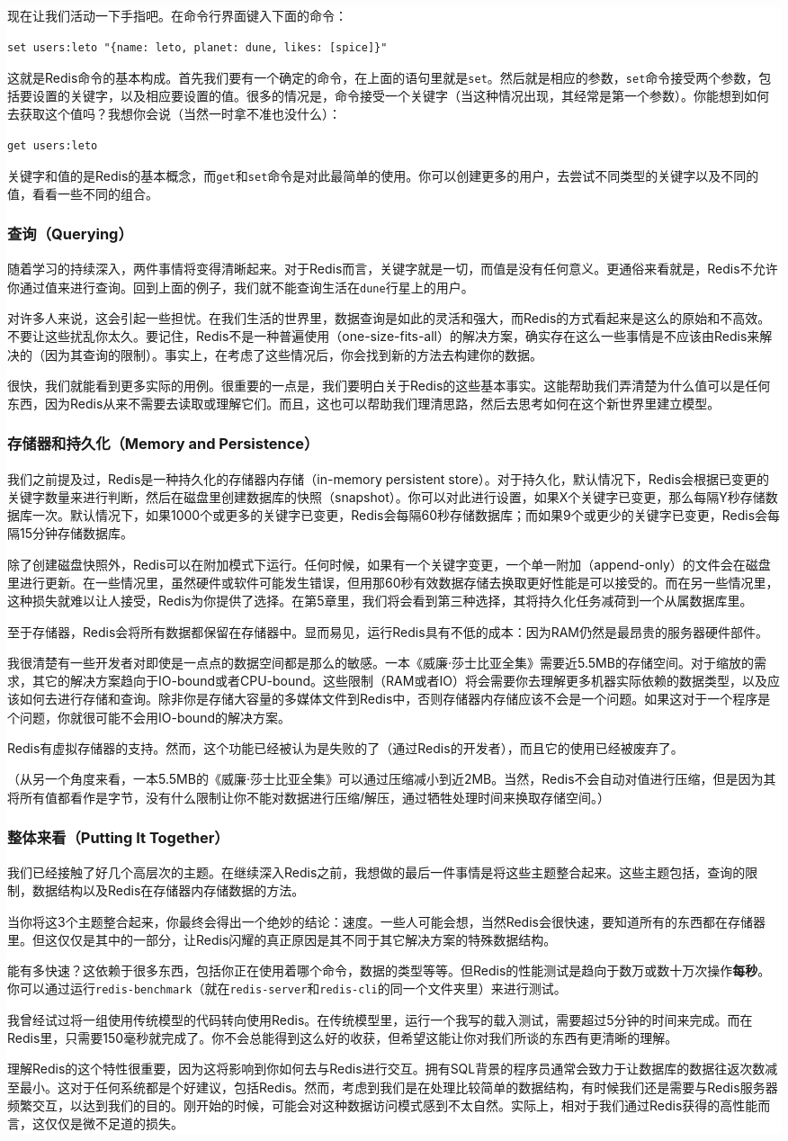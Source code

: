 现在让我们活动一下手指吧。在命令行界面键入下面的命令：

	set users:leto "{name: leto, planet: dune, likes: [spice]}"

这就是Redis命令的基本构成。首先我们要有一个确定的命令，在上面的语句里就是`set`。然后就是相应的参数，`set`命令接受两个参数，包括要设置的关键字，以及相应要设置的值。很多的情况是，命令接受一个关键字（当这种情况出现，其经常是第一个参数）。你能想到如何去获取这个值吗？我想你会说（当然一时拿不准也没什么）：

	get users:leto

关键字和值的是Redis的基本概念，而`get`和`set`命令是对此最简单的使用。你可以创建更多的用户，去尝试不同类型的关键字以及不同的值，看看一些不同的组合。

### 查询（Querying）

随着学习的持续深入，两件事情将变得清晰起来。对于Redis而言，关键字就是一切，而值是没有任何意义。更通俗来看就是，Redis不允许你通过值来进行查询。回到上面的例子，我们就不能查询生活在`dune`行星上的用户。

对许多人来说，这会引起一些担忧。在我们生活的世界里，数据查询是如此的灵活和强大，而Redis的方式看起来是这么的原始和不高效。不要让这些扰乱你太久。要记住，Redis不是一种普遍使用（one-size-fits-all）的解决方案，确实存在这么一些事情是不应该由Redis来解决的（因为其查询的限制）。事实上，在考虑了这些情况后，你会找到新的方法去构建你的数据。

很快，我们就能看到更多实际的用例。很重要的一点是，我们要明白关于Redis的这些基本事实。这能帮助我们弄清楚为什么值可以是任何东西，因为Redis从来不需要去读取或理解它们。而且，这也可以帮助我们理清思路，然后去思考如何在这个新世界里建立模型。

### 存储器和持久化（Memory and Persistence）

我们之前提及过，Redis是一种持久化的存储器内存储（in-memory persistent store）。对于持久化，默认情况下，Redis会根据已变更的关键字数量来进行判断，然后在磁盘里创建数据库的快照（snapshot）。你可以对此进行设置，如果X个关键字已变更，那么每隔Y秒存储数据库一次。默认情况下，如果1000个或更多的关键字已变更，Redis会每隔60秒存储数据库；而如果9个或更少的关键字已变更，Redis会每隔15分钟存储数据库。

除了创建磁盘快照外，Redis可以在附加模式下运行。任何时候，如果有一个关键字变更，一个单一附加（append-only）的文件会在磁盘里进行更新。在一些情况里，虽然硬件或软件可能发生错误，但用那60秒有效数据存储去换取更好性能是可以接受的。而在另一些情况里，这种损失就难以让人接受，Redis为你提供了选择。在第5章里，我们将会看到第三种选择，其将持久化任务减荷到一个从属数据库里。

至于存储器，Redis会将所有数据都保留在存储器中。显而易见，运行Redis具有不低的成本：因为RAM仍然是最昂贵的服务器硬件部件。

我很清楚有一些开发者对即使是一点点的数据空间都是那么的敏感。一本《威廉·莎士比亚全集》需要近5.5MB的存储空间。对于缩放的需求，其它的解决方案趋向于IO-bound或者CPU-bound。这些限制（RAM或者IO）将会需要你去理解更多机器实际依赖的数据类型，以及应该如何去进行存储和查询。除非你是存储大容量的多媒体文件到Redis中，否则存储器内存储应该不会是一个问题。如果这对于一个程序是个问题，你就很可能不会用IO-bound的解决方案。

Redis有虚拟存储器的支持。然而，这个功能已经被认为是失败的了（通过Redis的开发者），而且它的使用已经被废弃了。

（从另一个角度来看，一本5.5MB的《威廉·莎士比亚全集》可以通过压缩减小到近2MB。当然，Redis不会自动对值进行压缩，但是因为其将所有值都看作是字节，没有什么限制让你不能对数据进行压缩/解压，通过牺牲处理时间来换取存储空间。）

### 整体来看（Putting It Together）

我们已经接触了好几个高层次的主题。在继续深入Redis之前，我想做的最后一件事情是将这些主题整合起来。这些主题包括，查询的限制，数据结构以及Redis在存储器内存储数据的方法。

当你将这3个主题整合起来，你最终会得出一个绝妙的结论：速度。一些人可能会想，当然Redis会很快速，要知道所有的东西都在存储器里。但这仅仅是其中的一部分，让Redis闪耀的真正原因是其不同于其它解决方案的特殊数据结构。

能有多快速？这依赖于很多东西，包括你正在使用着哪个命令，数据的类型等等。但Redis的性能测试是趋向于数万或数十万次操作**每秒**。你可以通过运行`redis-benchmark`（就在`redis-server`和`redis-cli`的同一个文件夹里）来进行测试。

我曾经试过将一组使用传统模型的代码转向使用Redis。在传统模型里，运行一个我写的载入测试，需要超过5分钟的时间来完成。而在Redis里，只需要150毫秒就完成了。你不会总能得到这么好的收获，但希望这能让你对我们所谈的东西有更清晰的理解。

理解Redis的这个特性很重要，因为这将影响到你如何去与Redis进行交互。拥有SQL背景的程序员通常会致力于让数据库的数据往返次数减至最小。这对于任何系统都是个好建议，包括Redis。然而，考虑到我们是在处理比较简单的数据结构，有时候我们还是需要与Redis服务器频繁交互，以达到我们的目的。刚开始的时候，可能会对这种数据访问模式感到不太自然。实际上，相对于我们通过Redis获得的高性能而言，这仅仅是微不足道的损失。
